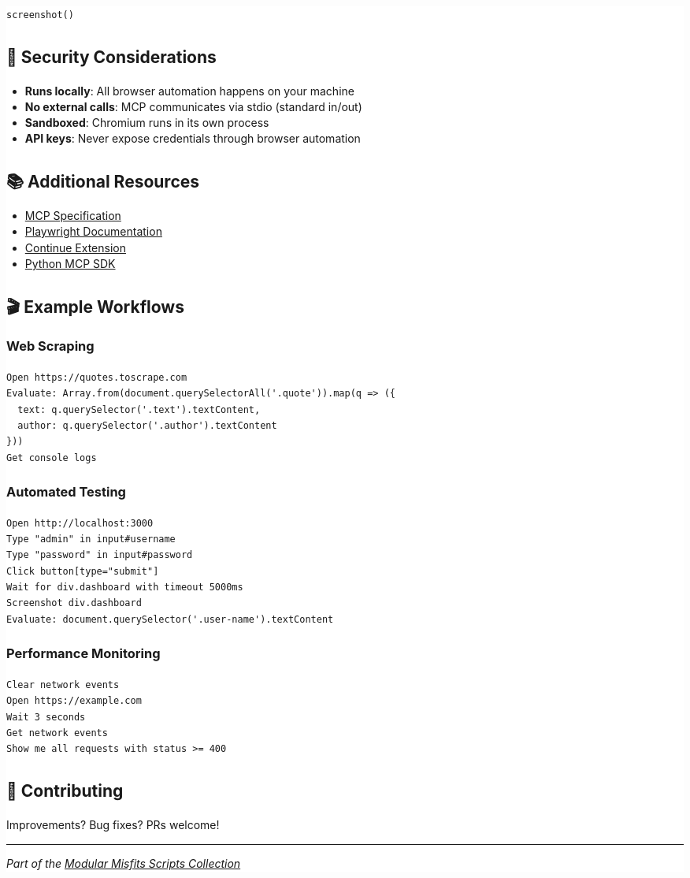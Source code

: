```python
screenshot()
```

## 🔐 Security Considerations

- **Runs locally**: All browser automation happens on your machine
- **No external calls**: MCP communicates via stdio (standard in/out)
- **Sandboxed**: Chromium runs in its own process
- **API keys**: Never expose credentials through browser automation

## 📚 Additional Resources

- [MCP Specification](https://modelcontextprotocol.io/)
- [Playwright Documentation](https://playwright.dev/)
- [Continue Extension](https://continue.dev/)
- [Python MCP SDK](https://github.com/modelcontextprotocol/python-sdk)

## 🎬 Example Workflows

### Web Scraping

```
Open https://quotes.toscrape.com
Evaluate: Array.from(document.querySelectorAll('.quote')).map(q => ({
  text: q.querySelector('.text').textContent,
  author: q.querySelector('.author').textContent
}))
Get console logs
```

### Automated Testing

```
Open http://localhost:3000
Type "admin" in input#username
Type "password" in input#password
Click button[type="submit"]
Wait for div.dashboard with timeout 5000ms
Screenshot div.dashboard
Evaluate: document.querySelector('.user-name').textContent
```

### Performance Monitoring

```
Clear network events
Open https://example.com
Wait 3 seconds
Get network events
Show me all requests with status >= 400
```

## 🤝 Contributing

Improvements? Bug fixes? PRs welcome!

---

*Part of the [Modular Misfits Scripts Collection](../)*
